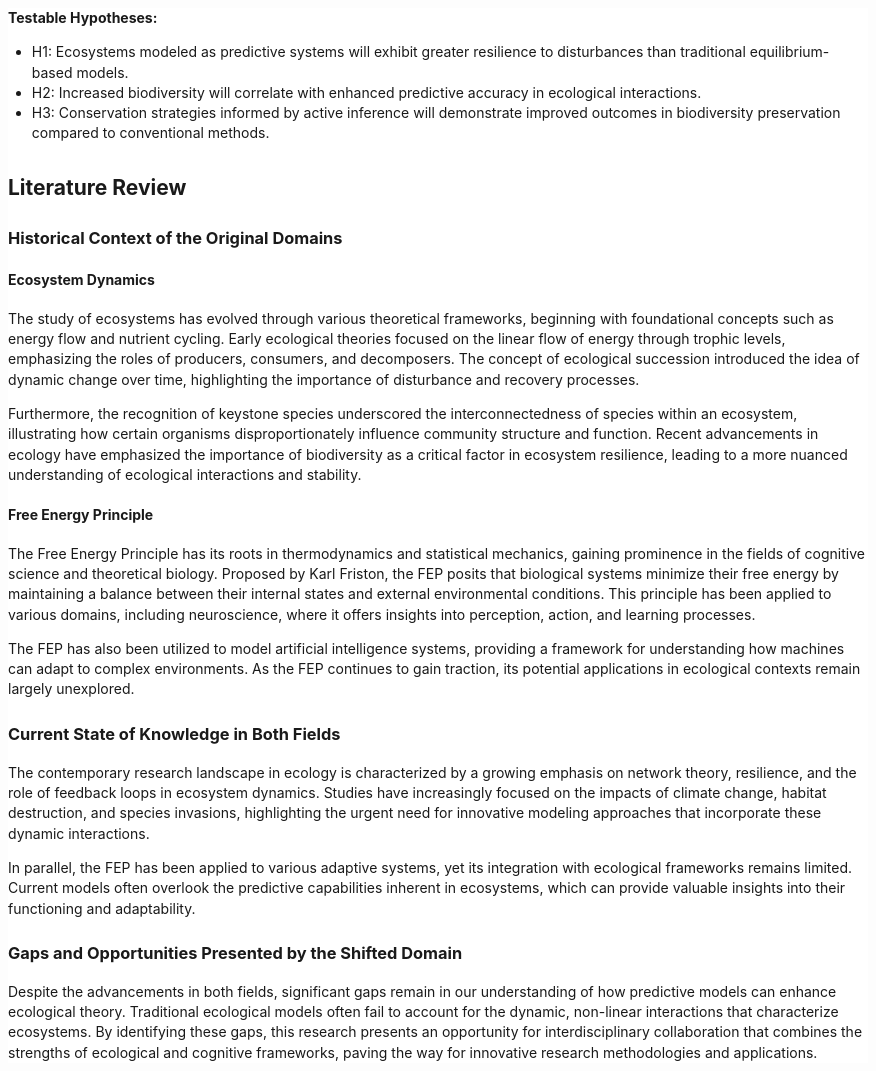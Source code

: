 **Testable Hypotheses:**
- H1: Ecosystems modeled as predictive systems will exhibit greater resilience to disturbances than traditional equilibrium-based models.
- H2: Increased biodiversity will correlate with enhanced predictive accuracy in ecological interactions.
- H3: Conservation strategies informed by active inference will demonstrate improved outcomes in biodiversity preservation compared to conventional methods.

## Literature Review

### Historical Context of the Original Domains

#### Ecosystem Dynamics

The study of ecosystems has evolved through various theoretical frameworks, beginning with foundational concepts such as energy flow and nutrient cycling. Early ecological theories focused on the linear flow of energy through trophic levels, emphasizing the roles of producers, consumers, and decomposers. The concept of ecological succession introduced the idea of dynamic change over time, highlighting the importance of disturbance and recovery processes. 

Furthermore, the recognition of keystone species underscored the interconnectedness of species within an ecosystem, illustrating how certain organisms disproportionately influence community structure and function. Recent advancements in ecology have emphasized the importance of biodiversity as a critical factor in ecosystem resilience, leading to a more nuanced understanding of ecological interactions and stability.

#### Free Energy Principle

The Free Energy Principle has its roots in thermodynamics and statistical mechanics, gaining prominence in the fields of cognitive science and theoretical biology. Proposed by Karl Friston, the FEP posits that biological systems minimize their free energy by maintaining a balance between their internal states and external environmental conditions. This principle has been applied to various domains, including neuroscience, where it offers insights into perception, action, and learning processes. 

The FEP has also been utilized to model artificial intelligence systems, providing a framework for understanding how machines can adapt to complex environments. As the FEP continues to gain traction, its potential applications in ecological contexts remain largely unexplored.

### Current State of Knowledge in Both Fields

The contemporary research landscape in ecology is characterized by a growing emphasis on network theory, resilience, and the role of feedback loops in ecosystem dynamics. Studies have increasingly focused on the impacts of climate change, habitat destruction, and species invasions, highlighting the urgent need for innovative modeling approaches that incorporate these dynamic interactions. 

In parallel, the FEP has been applied to various adaptive systems, yet its integration with ecological frameworks remains limited. Current models often overlook the predictive capabilities inherent in ecosystems, which can provide valuable insights into their functioning and adaptability.

### Gaps and Opportunities Presented by the Shifted Domain

Despite the advancements in both fields, significant gaps remain in our understanding of how predictive models can enhance ecological theory. Traditional ecological models often fail to account for the dynamic, non-linear interactions that characterize ecosystems. By identifying these gaps, this research presents an opportunity for interdisciplinary collaboration that combines the strengths of ecological and cognitive frameworks, paving the way for innovative research methodologies and applications.
